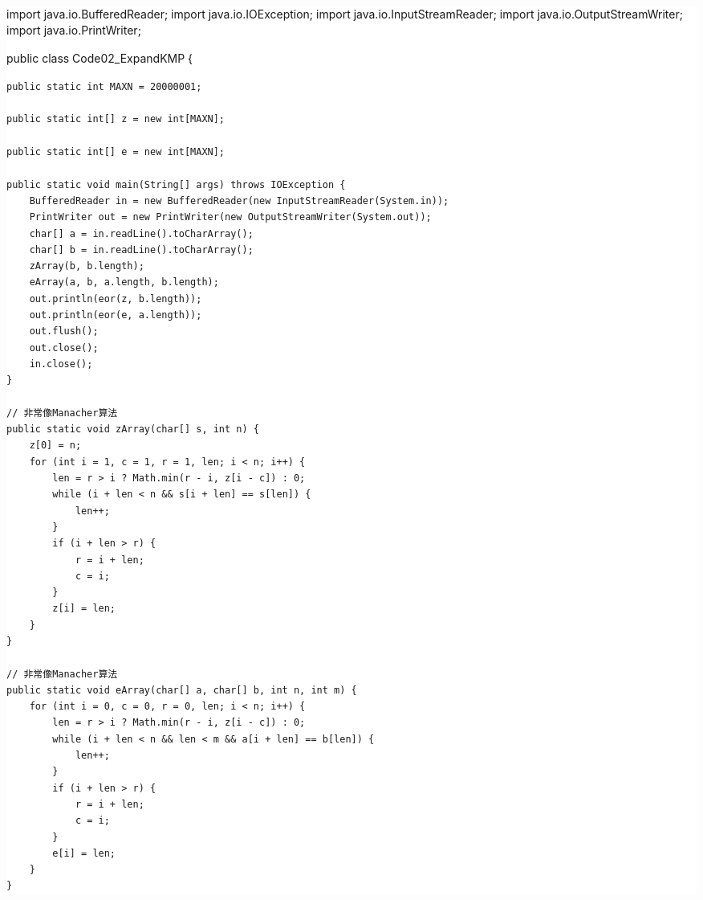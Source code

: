 import java.io.BufferedReader;
import java.io.IOException;
import java.io.InputStreamReader;
import java.io.OutputStreamWriter;
import java.io.PrintWriter;

public class Code02_ExpandKMP {

	public static int MAXN = 20000001;

	public static int[] z = new int[MAXN];

	public static int[] e = new int[MAXN];

	public static void main(String[] args) throws IOException {
		BufferedReader in = new BufferedReader(new InputStreamReader(System.in));
		PrintWriter out = new PrintWriter(new OutputStreamWriter(System.out));
		char[] a = in.readLine().toCharArray();
		char[] b = in.readLine().toCharArray();
		zArray(b, b.length);
		eArray(a, b, a.length, b.length);
		out.println(eor(z, b.length));
		out.println(eor(e, a.length));
		out.flush();
		out.close();
		in.close();
	}

	// 非常像Manacher算法
	public static void zArray(char[] s, int n) {
		z[0] = n;
		for (int i = 1, c = 1, r = 1, len; i < n; i++) {
			len = r > i ? Math.min(r - i, z[i - c]) : 0;
			while (i + len < n && s[i + len] == s[len]) {
				len++;
			}
			if (i + len > r) {
				r = i + len;
				c = i;
			}
			z[i] = len;
		}
	}

	// 非常像Manacher算法
	public static void eArray(char[] a, char[] b, int n, int m) {
		for (int i = 0, c = 0, r = 0, len; i < n; i++) {
			len = r > i ? Math.min(r - i, z[i - c]) : 0;
			while (i + len < n && len < m && a[i + len] == b[len]) {
				len++;
			}
			if (i + len > r) {
				r = i + len;
				c = i;
			}
			e[i] = len;
		}
	}
